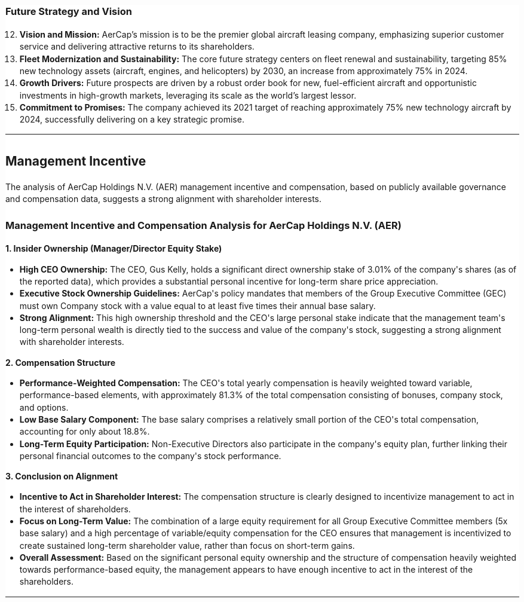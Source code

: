 ### **Future Strategy and Vision**

12. **Vision and Mission:** AerCap’s mission is to be the premier global aircraft leasing company, emphasizing superior customer service and delivering attractive returns to its shareholders.
13. **Fleet Modernization and Sustainability:** The core future strategy centers on fleet renewal and sustainability, targeting 85% new technology assets (aircraft, engines, and helicopters) by 2030, an increase from approximately 75% in 2024.
14. **Growth Drivers:** Future prospects are driven by a robust order book for new, fuel-efficient aircraft and opportunistic investments in high-growth markets, leveraging its scale as the world’s largest lessor.
15. **Commitment to Promises:** The company achieved its 2021 target of reaching approximately 75% new technology aircraft by 2024, successfully delivering on a key strategic promise.

---

## Management Incentive

The analysis of AerCap Holdings N.V. (AER) management incentive and compensation, based on publicly available governance and compensation data, suggests a strong alignment with shareholder interests.

### **Management Incentive and Compensation Analysis for AerCap Holdings N.V. (AER)**

**1. Insider Ownership (Manager/Director Equity Stake)**

*   **High CEO Ownership:** The CEO, Gus Kelly, holds a significant direct ownership stake of 3.01% of the company's shares (as of the reported data), which provides a substantial personal incentive for long-term share price appreciation.
*   **Executive Stock Ownership Guidelines:** AerCap's policy mandates that members of the Group Executive Committee (GEC) must own Company stock with a value equal to at least five times their annual base salary.
*   **Strong Alignment:** This high ownership threshold and the CEO's large personal stake indicate that the management team's long-term personal wealth is directly tied to the success and value of the company's stock, suggesting a strong alignment with shareholder interests.

**2. Compensation Structure**

*   **Performance-Weighted Compensation:** The CEO's total yearly compensation is heavily weighted toward variable, performance-based elements, with approximately 81.3% of the total compensation consisting of bonuses, company stock, and options.
*   **Low Base Salary Component:** The base salary comprises a relatively small portion of the CEO's total compensation, accounting for only about 18.8%.
*   **Long-Term Equity Participation:** Non-Executive Directors also participate in the company's equity plan, further linking their personal financial outcomes to the company's stock performance.

**3. Conclusion on Alignment**

*   **Incentive to Act in Shareholder Interest:** The compensation structure is clearly designed to incentivize management to act in the interest of shareholders.
*   **Focus on Long-Term Value:** The combination of a large equity requirement for all Group Executive Committee members (5x base salary) and a high percentage of variable/equity compensation for the CEO ensures that management is incentivized to create sustained long-term shareholder value, rather than focus on short-term gains.
*   **Overall Assessment:** Based on the significant personal equity ownership and the structure of compensation heavily weighted towards performance-based equity, the management appears to have enough incentive to act in the interest of the shareholders.

---